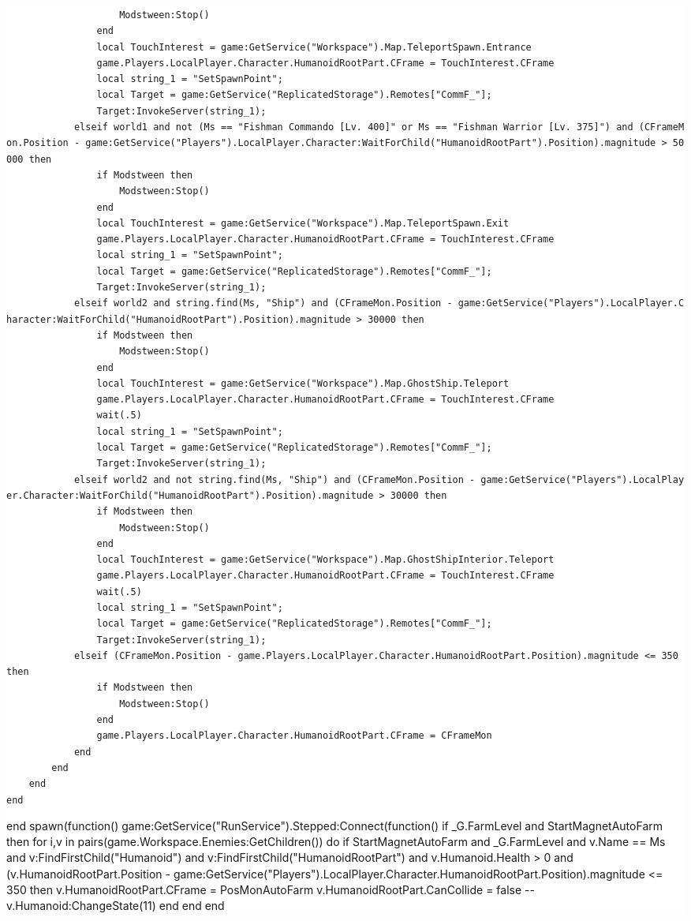                         Modstween:Stop()
                    end
                    local TouchInterest = game:GetService("Workspace").Map.TeleportSpawn.Entrance
                    game.Players.LocalPlayer.Character.HumanoidRootPart.CFrame = TouchInterest.CFrame
                    local string_1 = "SetSpawnPoint";
                    local Target = game:GetService("ReplicatedStorage").Remotes["CommF_"];
                    Target:InvokeServer(string_1);
                elseif world1 and not (Ms == "Fishman Commando [Lv. 400]" or Ms == "Fishman Warrior [Lv. 375]") and (CFrameMon.Position - game:GetService("Players").LocalPlayer.Character:WaitForChild("HumanoidRootPart").Position).magnitude > 50000 then
                    if Modstween then
                        Modstween:Stop()
                    end
                    local TouchInterest = game:GetService("Workspace").Map.TeleportSpawn.Exit
                    game.Players.LocalPlayer.Character.HumanoidRootPart.CFrame = TouchInterest.CFrame
                    local string_1 = "SetSpawnPoint";
                    local Target = game:GetService("ReplicatedStorage").Remotes["CommF_"];
                    Target:InvokeServer(string_1);
                elseif world2 and string.find(Ms, "Ship") and (CFrameMon.Position - game:GetService("Players").LocalPlayer.Character:WaitForChild("HumanoidRootPart").Position).magnitude > 30000 then
                    if Modstween then
                        Modstween:Stop()
                    end
                    local TouchInterest = game:GetService("Workspace").Map.GhostShip.Teleport
                    game.Players.LocalPlayer.Character.HumanoidRootPart.CFrame = TouchInterest.CFrame
                    wait(.5)
                    local string_1 = "SetSpawnPoint";
                    local Target = game:GetService("ReplicatedStorage").Remotes["CommF_"];
                    Target:InvokeServer(string_1);
                elseif world2 and not string.find(Ms, "Ship") and (CFrameMon.Position - game:GetService("Players").LocalPlayer.Character:WaitForChild("HumanoidRootPart").Position).magnitude > 30000 then
                    if Modstween then
                        Modstween:Stop()
                    end
                    local TouchInterest = game:GetService("Workspace").Map.GhostShipInterior.Teleport
                    game.Players.LocalPlayer.Character.HumanoidRootPart.CFrame = TouchInterest.CFrame
                    wait(.5)
                    local string_1 = "SetSpawnPoint";
                    local Target = game:GetService("ReplicatedStorage").Remotes["CommF_"];
                    Target:InvokeServer(string_1);
                elseif (CFrameMon.Position - game.Players.LocalPlayer.Character.HumanoidRootPart.Position).magnitude <= 350 then
                    if Modstween then
                        Modstween:Stop()
                    end
                    game.Players.LocalPlayer.Character.HumanoidRootPart.CFrame = CFrameMon
                end 
            end
        end 
    end
end
spawn(function()
    game:GetService("RunService").Stepped:Connect(function()
        if _G.FarmLevel and StartMagnetAutoFarm then
            for i,v in pairs(game.Workspace.Enemies:GetChildren()) do
                if StartMagnetAutoFarm and _G.FarmLevel and v.Name == Ms and v:FindFirstChild("Humanoid") and v:FindFirstChild("HumanoidRootPart") and v.Humanoid.Health > 0 and (v.HumanoidRootPart.Position - game:GetService("Players").LocalPlayer.Character.HumanoidRootPart.Position).magnitude <= 350 then
                    v.HumanoidRootPart.CFrame = PosMonAutoFarm
                    v.HumanoidRootPart.CanCollide = false
                    -- v.Humanoid:ChangeState(11)
                end
            end
        end